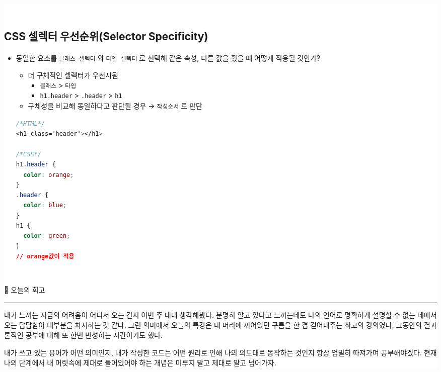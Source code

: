 <br>

## CSS 셀렉터 우선순위(Selector Specificity)

- 동일한 요소를 `클래스 셀렉터` 와 `타입 셀렉터` 로 선택해 같은 속성, 다른 값을 줬을 때 어떻게 적용될 것인가?

  - 더 구체적인 셀렉터가 우선시됨
    - `클래스` > `타입`
    - `h1.header` > `.header` > `h1`
  - 구체성을 비교해 동일하다고 판단될 경우 → `작성순서` 로 판단

  ```css
  /*HTML*/
  <h1 class='header'></h1>
  
  /*CSS*/
  h1.header {
    color: orange;
  }
  .header {
    color: blue;
  }
  h1 {
    color: green;
  }
  // orange값이 적용
  ```

  <br>

📝 오늘의 회고

---

내가 느끼는 지금의 어려움이 어디서 오는 건지 이번 주 내내 생각해봤다. 분명히 알고 있다고 느끼는데도 나의 언어로 명확하게 설명할 수 없는 데에서 오는 답답함이 대부분을 차지하는 것 같다. 그런 의미에서 오늘의 특강은 내 머리에 끼어있던 구름을 한 겹 걷어내주는 최고의 강의였다. 그동안의 결과론적인 공부에 대해 또 한번 반성하는 시간이기도 했다.

내가 쓰고 있는 용어가 어떤 의미인지, 내가 작성한 코드는 어떤 원리로 인해 나의 의도대로 동작하는 것인지 항상 엄밀히 따져가며 공부해야겠다. 현재 나의 단계에서 내 머릿속에 제대로 들어있어야 하는 개념은 미루지 말고 제대로 알고 넘어가자.
